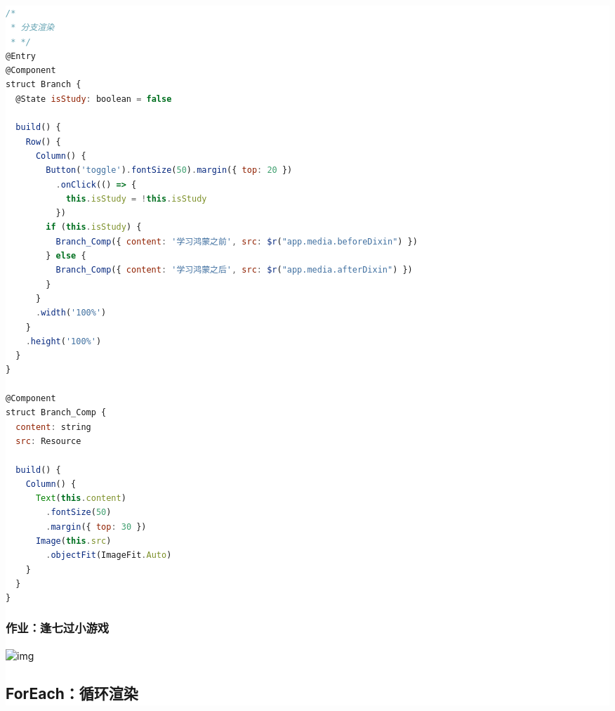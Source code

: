 ```JavaScript
/*
 * 分支渲染
 * */
@Entry
@Component
struct Branch {
  @State isStudy: boolean = false

  build() {
    Row() {
      Column() {
        Button('toggle').fontSize(50).margin({ top: 20 })
          .onClick(() => {
            this.isStudy = !this.isStudy
          })
        if (this.isStudy) {
          Branch_Comp({ content: '学习鸿蒙之前', src: $r("app.media.beforeDixin") })
        } else {
          Branch_Comp({ content: '学习鸿蒙之后', src: $r("app.media.afterDixin") })
        }
      }
      .width('100%')
    }
    .height('100%')
  }
}

@Component
struct Branch_Comp {
  content: string
  src: Resource

  build() {
    Column() {
      Text(this.content)
        .fontSize(50)
        .margin({ top: 30 })
      Image(this.src)
        .objectFit(ImageFit.Auto)
    }
  }
}
```

### 作业：逢七过小游戏

![img](https://raw.githubusercontent.com/hhhaiai/Picture/main/img/202312070926629.(null))

## ForEach：循环渲染
